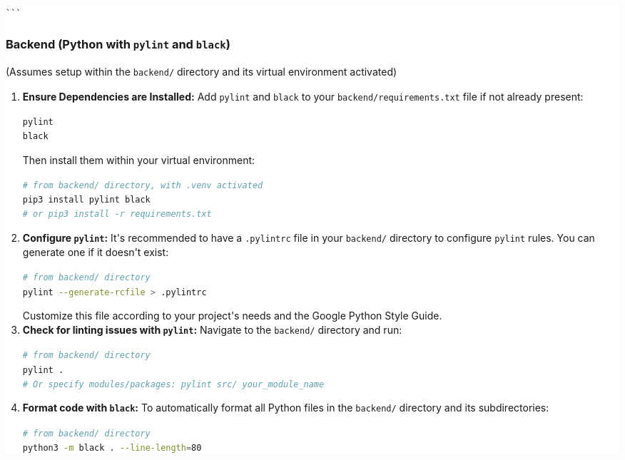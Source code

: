     ```

### Backend (Python with `pylint` and `black`)

(Assumes setup within the `backend/` directory and its virtual environment activated)

1.  **Ensure Dependencies are Installed:**
    Add `pylint` and `black` to your `backend/requirements.txt` file if not already present:
    ```
    pylint
    black
    ```
    Then install them within your virtual environment:
    ```bash
    # from backend/ directory, with .venv activated
    pip3 install pylint black
    # or pip3 install -r requirements.txt
    ```
2.  **Configure `pylint`:**
    It's recommended to have a `.pylintrc` file in your `backend/` directory to configure `pylint` rules. You can generate one if it doesn't exist:
    ```bash
    # from backend/ directory
    pylint --generate-rcfile > .pylintrc
    ```
    Customize this file according to your project's needs and the Google Python Style Guide.
3.  **Check for linting issues with `pylint`:**
    Navigate to the `backend/` directory and run:
    ```bash
    # from backend/ directory
    pylint .
    # Or specify modules/packages: pylint src/ your_module_name
    ```
4.  **Format code with `black`:**
    To automatically format all Python files in the `backend/` directory and its subdirectories:
    ```bash
    # from backend/ directory
    python3 -m black . --line-length=80
    ```
